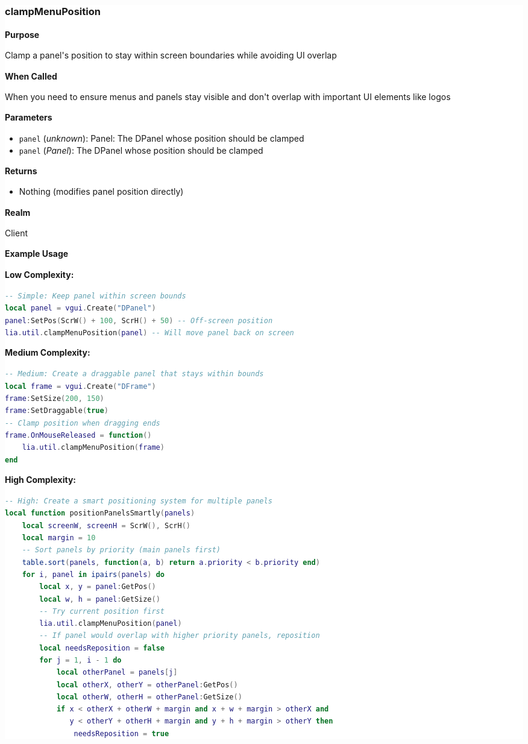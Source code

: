 
### clampMenuPosition

**Purpose**

Clamp a panel's position to stay within screen boundaries while avoiding UI overlap

**When Called**

When you need to ensure menus and panels stay visible and don't overlap with important UI elements like logos

**Parameters**

* `panel` (*unknown*): Panel: The DPanel whose position should be clamped
* `panel` (*Panel*): The DPanel whose position should be clamped

**Returns**

* Nothing (modifies panel position directly)

**Realm**

Client

**Example Usage**

**Low Complexity:**
```lua
-- Simple: Keep panel within screen bounds
local panel = vgui.Create("DPanel")
panel:SetPos(ScrW() + 100, ScrH() + 50) -- Off-screen position
lia.util.clampMenuPosition(panel) -- Will move panel back on screen

```

**Medium Complexity:**
```lua
-- Medium: Create a draggable panel that stays within bounds
local frame = vgui.Create("DFrame")
frame:SetSize(200, 150)
frame:SetDraggable(true)
-- Clamp position when dragging ends
frame.OnMouseReleased = function()
    lia.util.clampMenuPosition(frame)
end

```

**High Complexity:**
```lua
-- High: Create a smart positioning system for multiple panels
local function positionPanelsSmartly(panels)
    local screenW, screenH = ScrW(), ScrH()
    local margin = 10
    -- Sort panels by priority (main panels first)
    table.sort(panels, function(a, b) return a.priority < b.priority end)
    for i, panel in ipairs(panels) do
        local x, y = panel:GetPos()
        local w, h = panel:GetSize()
        -- Try current position first
        lia.util.clampMenuPosition(panel)
        -- If panel would overlap with higher priority panels, reposition
        local needsReposition = false
        for j = 1, i - 1 do
            local otherPanel = panels[j]
            local otherX, otherY = otherPanel:GetPos()
            local otherW, otherH = otherPanel:GetSize()
            if x < otherX + otherW + margin and x + w + margin > otherX and
               y < otherY + otherH + margin and y + h + margin > otherY then
                needsReposition = true
```